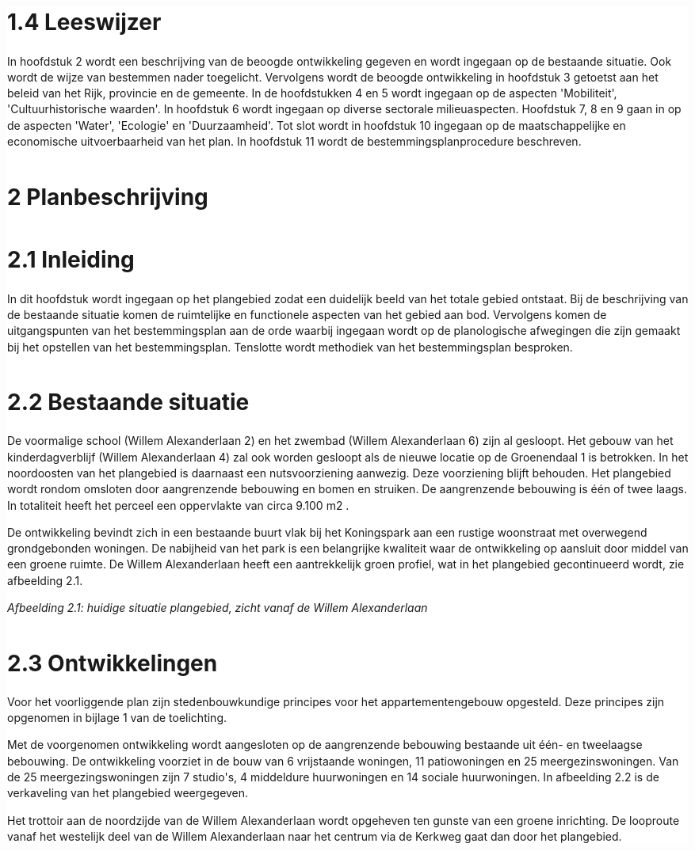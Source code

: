 # **1.4 Leeswijzer**

In hoofdstuk 2 wordt een beschrijving van de beoogde ontwikkeling gegeven en wordt ingegaan op de bestaande situatie. Ook wordt de wijze van bestemmen nader toegelicht. Vervolgens wordt de beoogde ontwikkeling in hoofdstuk 3 getoetst aan het beleid van het Rijk, provincie en de gemeente. In de hoofdstukken 4 en 5 wordt ingegaan op de aspecten 'Mobiliteit', 'Cultuurhistorische waarden'. In hoofdstuk 6 wordt ingegaan op diverse sectorale milieuaspecten. Hoofdstuk 7, 8 en 9 gaan in op de aspecten 'Water', 'Ecologie' en 'Duurzaamheid'. Tot slot wordt in hoofdstuk 10 ingegaan op de maatschappelijke en economische uitvoerbaarheid van het plan. In hoofdstuk 11 wordt de bestemmingsplanprocedure beschreven.

# **2 Planbeschrijving**

# **2.1 Inleiding**

In dit hoofdstuk wordt ingegaan op het plangebied zodat een duidelijk beeld van het totale gebied ontstaat. Bij de beschrijving van de bestaande situatie komen de ruimtelijke en functionele aspecten van het gebied aan bod. Vervolgens komen de uitgangspunten van het bestemmingsplan aan de orde waarbij ingegaan wordt op de planologische afwegingen die zijn gemaakt bij het opstellen van het bestemmingsplan. Tenslotte wordt methodiek van het bestemmingsplan besproken.

# **2.2 Bestaande situatie**

De voormalige school (Willem Alexanderlaan 2) en het zwembad (Willem Alexanderlaan 6) zijn al gesloopt. Het gebouw van het kinderdagverblijf (Willem Alexanderlaan 4) zal ook worden gesloopt als de nieuwe locatie op de Groenendaal 1 is betrokken. In het noordoosten van het plangebied is daarnaast een nutsvoorziening aanwezig. Deze voorziening blijft behouden. Het plangebied wordt rondom omsloten door aangrenzende bebouwing en bomen en struiken. De aangrenzende bebouwing is één of twee laags. In totaliteit heeft het perceel een oppervlakte van circa 9.100 m2 .

De ontwikkeling bevindt zich in een bestaande buurt vlak bij het Koningspark aan een rustige woonstraat met overwegend grondgebonden woningen. De nabijheid van het park is een belangrijke kwaliteit waar de ontwikkeling op aansluit door middel van een groene ruimte. De Willem Alexanderlaan heeft een aantrekkelijk groen profiel, wat in het plangebied gecontinueerd wordt, zie afbeelding 2.1.

*Afbeelding 2.1: huidige situatie plangebied, zicht vanaf de Willem Alexanderlaan*

# **2.3 Ontwikkelingen**

Voor het voorliggende plan zijn stedenbouwkundige principes voor het appartementengebouw opgesteld. Deze principes zijn opgenomen in bijlage 1 van de toelichting.

Met de voorgenomen ontwikkeling wordt aangesloten op de aangrenzende bebouwing bestaande uit één- en tweelaagse bebouwing. De ontwikkeling voorziet in de bouw van 6 vrijstaande woningen, 11 patiowoningen en 25 meergezinswoningen. Van de 25 meergezingswoningen zijn 7 studio's, 4 middeldure huurwoningen en 14 sociale huurwoningen. In afbeelding 2.2 is de verkaveling van het plangebied weergegeven.

Het trottoir aan de noordzijde van de Willem Alexanderlaan wordt opgeheven ten gunste van een groene inrichting. De looproute vanaf het westelijk deel van de Willem Alexanderlaan naar het centrum via de Kerkweg gaat dan door het plangebied.

